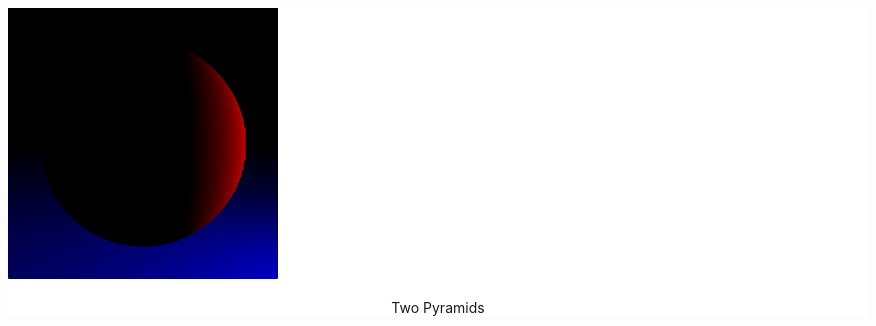 <img src="examples/sphere3.png" width="270" />
</p>
	
<p align="center">
	Two Pyramids
</p>
<p align="center" float="left">